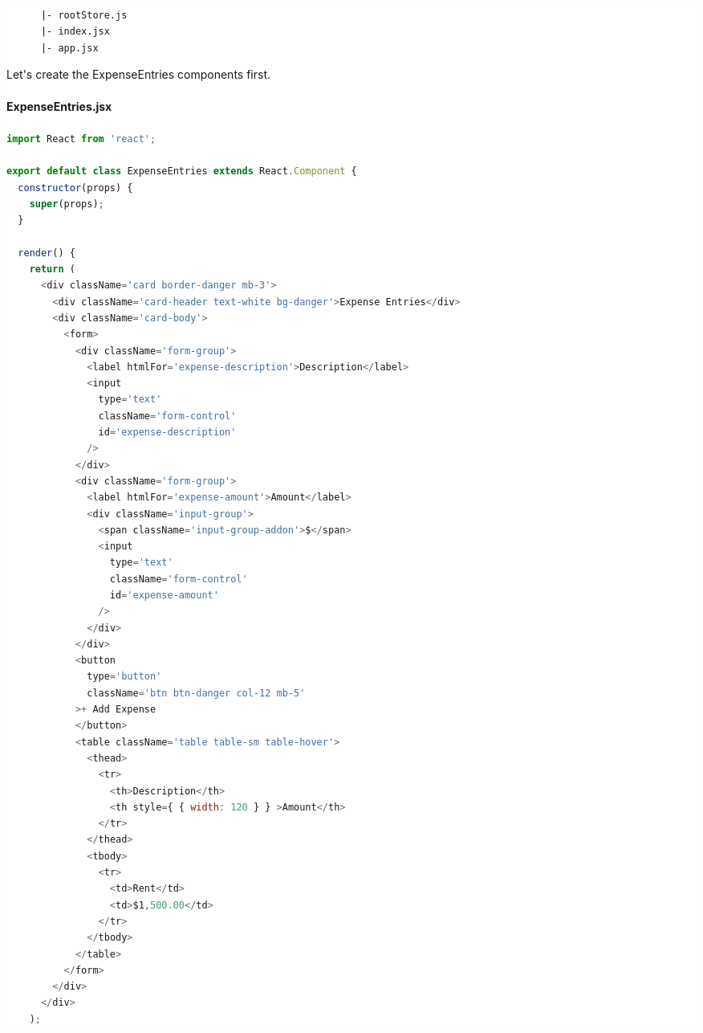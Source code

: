 ```
      |- rootStore.js
      |- index.jsx
      |- app.jsx
```

Let's create the ExpenseEntries components first.

#### ExpenseEntries.jsx
```js
import React from 'react';

export default class ExpenseEntries extends React.Component {
  constructor(props) {
    super(props);
  }

  render() {
    return (
      <div className='card border-danger mb-3'>
        <div className='card-header text-white bg-danger'>Expense Entries</div>
        <div className='card-body'>
          <form>
            <div className='form-group'>
              <label htmlFor='expense-description'>Description</label>
              <input
                type='text'
                className='form-control'
                id='expense-description'
              />
            </div>
            <div className='form-group'>
              <label htmlFor='expense-amount'>Amount</label>
              <div className='input-group'>
                <span className='input-group-addon'>$</span>
                <input
                  type='text'
                  className='form-control'
                  id='expense-amount'
                />
              </div>
            </div>
            <button
              type='button'
              className='btn btn-danger col-12 mb-5'
            >+ Add Expense
            </button>
            <table className='table table-sm table-hover'>
              <thead>
                <tr>
                  <th>Description</th>
                  <th style={ { width: 120 } } >Amount</th>
                </tr>
              </thead>
              <tbody>
                <tr>
                  <td>Rent</td>
                  <td>$1,500.00</td>
                </tr>
              </tbody>
            </table>
          </form>
        </div>
      </div>
    );
```